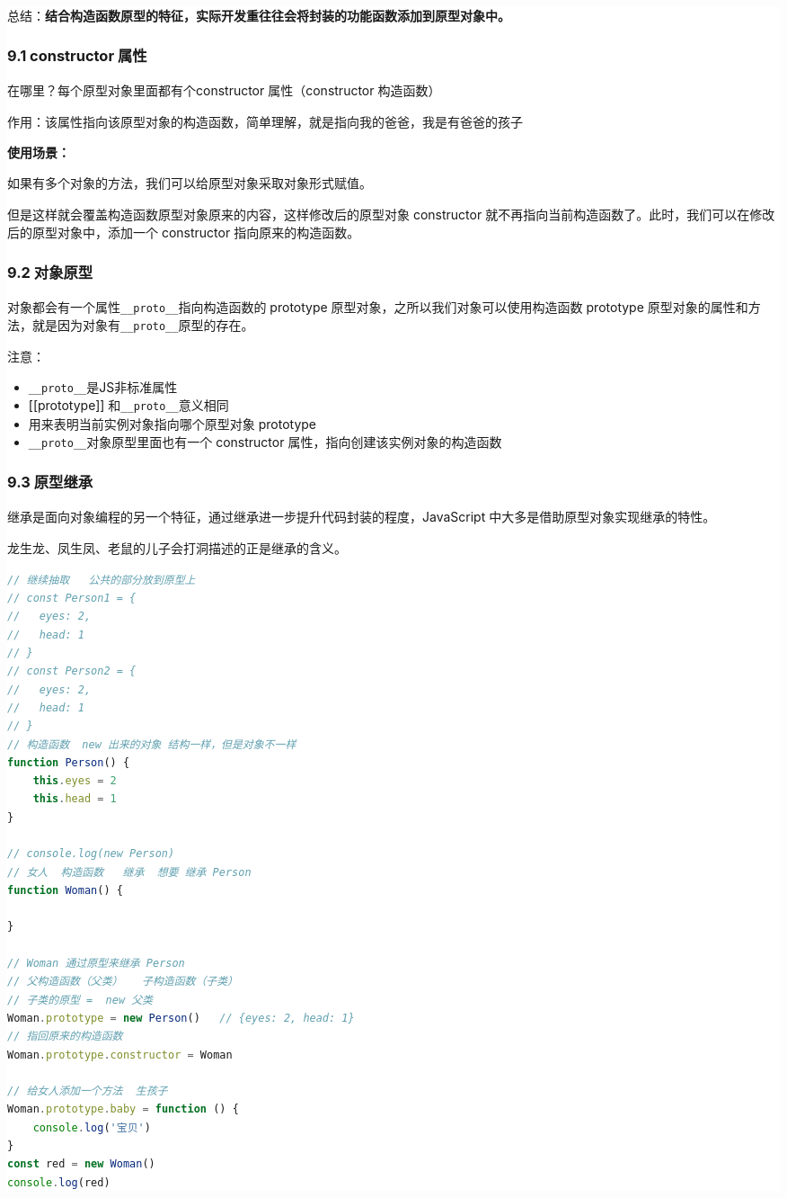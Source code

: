 总结：**结合构造函数原型的特征，实际开发重往往会将封装的功能函数添加到原型对象中。**

### 9.1 constructor 属性

在哪里？每个原型对象里面都有个constructor 属性（constructor 构造函数）

作用：该属性指向该原型对象的构造函数，简单理解，就是指向我的爸爸，我是有爸爸的孩子

**使用场景：**

如果有多个对象的方法，我们可以给原型对象采取对象形式赋值。

但是这样就会覆盖构造函数原型对象原来的内容，这样修改后的原型对象 constructor 就不再指向当前构造函数了。此时，我们可以在修改后的原型对象中，添加一个 constructor 指向原来的构造函数。

### 9.2 对象原型

对象都会有一个属性`__proto__`指向构造函数的 prototype 原型对象，之所以我们对象可以使用构造函数 prototype 原型对象的属性和方法，就是因为对象有`__proto__`原型的存在。

注意：
- `__proto__`是JS非标准属性
- [[prototype]] 和`__proto__`意义相同
- 用来表明当前实例对象指向哪个原型对象 prototype
- `__proto__`对象原型里面也有一个 constructor 属性，指向创建该实例对象的构造函数

### 9.3 原型继承

继承是面向对象编程的另一个特征，通过继承进一步提升代码封装的程度，JavaScript 中大多是借助原型对象实现继承的特性。

龙生龙、凤生凤、老鼠的儿子会打洞描述的正是继承的含义。

```javascript
// 继续抽取   公共的部分放到原型上
// const Person1 = {
//   eyes: 2,
//   head: 1
// }
// const Person2 = {
//   eyes: 2,
//   head: 1
// }
// 构造函数  new 出来的对象 结构一样，但是对象不一样
function Person() {
    this.eyes = 2
    this.head = 1
}

// console.log(new Person)
// 女人  构造函数   继承  想要 继承 Person
function Woman() {

}

// Woman 通过原型来继承 Person
// 父构造函数（父类）   子构造函数（子类）
// 子类的原型 =  new 父类  
Woman.prototype = new Person()   // {eyes: 2, head: 1} 
// 指回原来的构造函数
Woman.prototype.constructor = Woman

// 给女人添加一个方法  生孩子
Woman.prototype.baby = function () {
    console.log('宝贝')
}
const red = new Woman()
console.log(red)
```